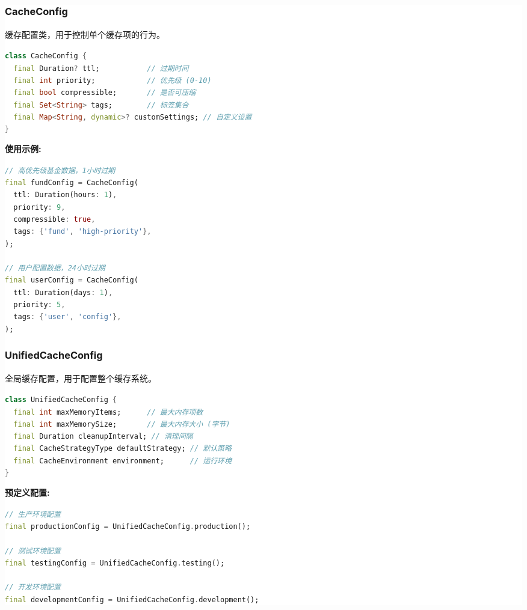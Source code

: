 ### CacheConfig

缓存配置类，用于控制单个缓存项的行为。

```dart
class CacheConfig {
  final Duration? ttl;           // 过期时间
  final int priority;            // 优先级 (0-10)
  final bool compressible;       // 是否可压缩
  final Set<String> tags;        // 标签集合
  final Map<String, dynamic>? customSettings; // 自定义设置
}
```

**使用示例:**
```dart
// 高优先级基金数据，1小时过期
final fundConfig = CacheConfig(
  ttl: Duration(hours: 1),
  priority: 9,
  compressible: true,
  tags: {'fund', 'high-priority'},
);

// 用户配置数据，24小时过期
final userConfig = CacheConfig(
  ttl: Duration(days: 1),
  priority: 5,
  tags: {'user', 'config'},
);
```

### UnifiedCacheConfig

全局缓存配置，用于配置整个缓存系统。

```dart
class UnifiedCacheConfig {
  final int maxMemoryItems;      // 最大内存项数
  final int maxMemorySize;       // 最大内存大小 (字节)
  final Duration cleanupInterval; // 清理间隔
  final CacheStrategyType defaultStrategy; // 默认策略
  final CacheEnvironment environment;      // 运行环境
}
```

**预定义配置:**
```dart
// 生产环境配置
final productionConfig = UnifiedCacheConfig.production();

// 测试环境配置
final testingConfig = UnifiedCacheConfig.testing();

// 开发环境配置
final developmentConfig = UnifiedCacheConfig.development();
```
